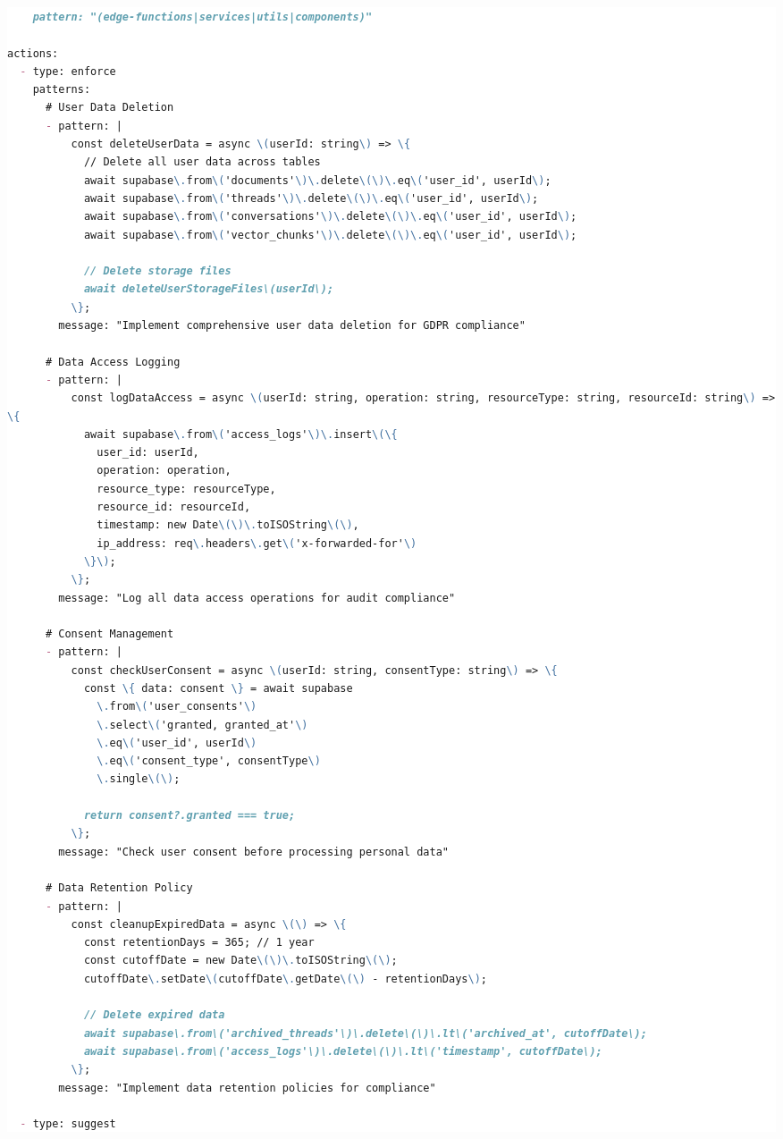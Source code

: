 ```markdown
    pattern: "(edge-functions|services|utils|components)"

actions:
  - type: enforce
    patterns:
      # User Data Deletion
      - pattern: |
          const deleteUserData = async \(userId: string\) => \{
            // Delete all user data across tables
            await supabase\.from\('documents'\)\.delete\(\)\.eq\('user_id', userId\);
            await supabase\.from\('threads'\)\.delete\(\)\.eq\('user_id', userId\);
            await supabase\.from\('conversations'\)\.delete\(\)\.eq\('user_id', userId\);
            await supabase\.from\('vector_chunks'\)\.delete\(\)\.eq\('user_id', userId\);
            
            // Delete storage files
            await deleteUserStorageFiles\(userId\);
          \};
        message: "Implement comprehensive user data deletion for GDPR compliance"

      # Data Access Logging
      - pattern: |
          const logDataAccess = async \(userId: string, operation: string, resourceType: string, resourceId: string\) => \{
            await supabase\.from\('access_logs'\)\.insert\(\{
              user_id: userId,
              operation: operation,
              resource_type: resourceType,
              resource_id: resourceId,
              timestamp: new Date\(\)\.toISOString\(\),
              ip_address: req\.headers\.get\('x-forwarded-for'\)
            \}\);
          \};
        message: "Log all data access operations for audit compliance"

      # Consent Management
      - pattern: |
          const checkUserConsent = async \(userId: string, consentType: string\) => \{
            const \{ data: consent \} = await supabase
              \.from\('user_consents'\)
              \.select\('granted, granted_at'\)
              \.eq\('user_id', userId\)
              \.eq\('consent_type', consentType\)
              \.single\(\);
            
            return consent?.granted === true;
          \};
        message: "Check user consent before processing personal data"

      # Data Retention Policy
      - pattern: |
          const cleanupExpiredData = async \(\) => \{
            const retentionDays = 365; // 1 year
            const cutoffDate = new Date\(\)\.toISOString\(\);
            cutoffDate\.setDate\(cutoffDate\.getDate\(\) - retentionDays\);
            
            // Delete expired data
            await supabase\.from\('archived_threads'\)\.delete\(\)\.lt\('archived_at', cutoffDate\);
            await supabase\.from\('access_logs'\)\.delete\(\)\.lt\('timestamp', cutoffDate\);
          \};
        message: "Implement data retention policies for compliance"

  - type: suggest
```
